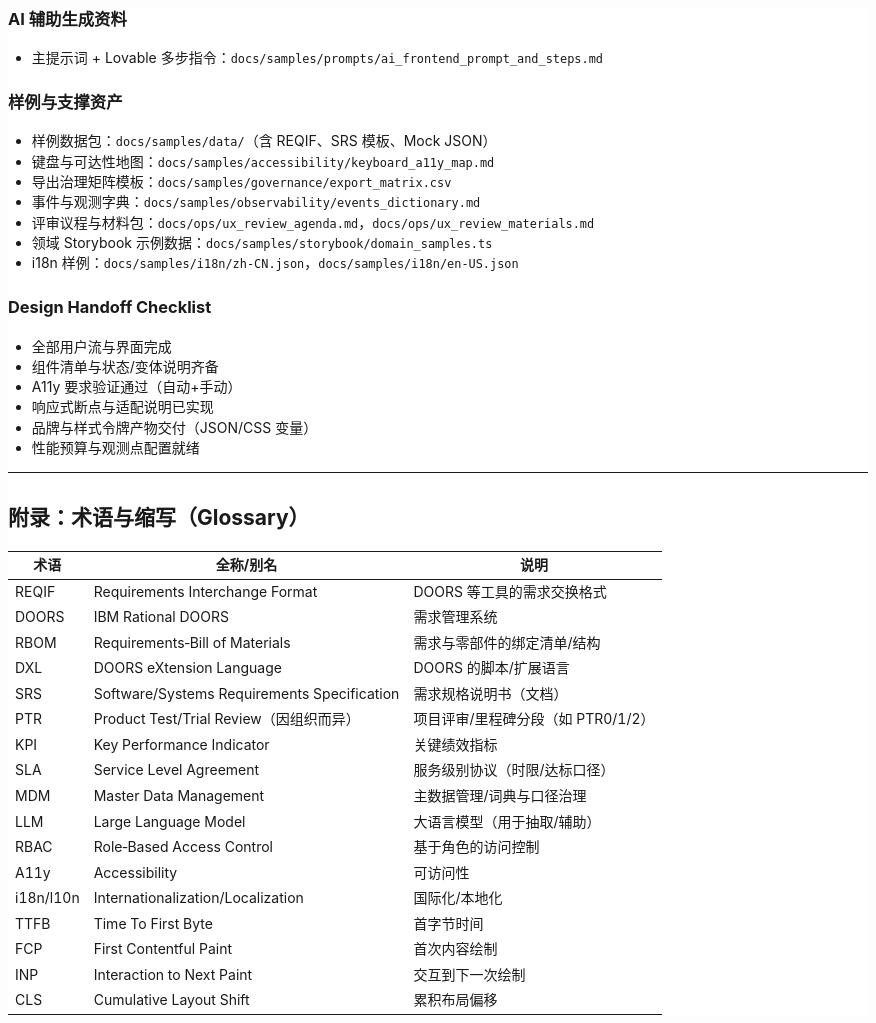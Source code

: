 ### AI 辅助生成资料

- 主提示词 + Lovable 多步指令：`docs/samples/prompts/ai_frontend_prompt_and_steps.md`

### 样例与支撑资产

- 样例数据包：`docs/samples/data/`（含 REQIF、SRS 模板、Mock JSON）
- 键盘与可达性地图：`docs/samples/accessibility/keyboard_a11y_map.md`
- 导出治理矩阵模板：`docs/samples/governance/export_matrix.csv`
- 事件与观测字典：`docs/samples/observability/events_dictionary.md`
- 评审议程与材料包：`docs/ops/ux_review_agenda.md`，`docs/ops/ux_review_materials.md`
- 领域 Storybook 示例数据：`docs/samples/storybook/domain_samples.ts`
- i18n 样例：`docs/samples/i18n/zh-CN.json`，`docs/samples/i18n/en-US.json`

### Design Handoff Checklist

- 全部用户流与界面完成
- 组件清单与状态/变体说明齐备
- A11y 要求验证通过（自动+手动）
- 响应式断点与适配说明已实现
- 品牌与样式令牌产物交付（JSON/CSS 变量）
- 性能预算与观测点配置就绪

---

## 附录：术语与缩写（Glossary）

| 术语 | 全称/别名 | 说明 |
|---|---|---|
| REQIF | Requirements Interchange Format | DOORS 等工具的需求交换格式 |
| DOORS | IBM Rational DOORS | 需求管理系统 |
| RBOM | Requirements‑Bill of Materials | 需求与零部件的绑定清单/结构 |
| DXL | DOORS eXtension Language | DOORS 的脚本/扩展语言 |
| SRS | Software/Systems Requirements Specification | 需求规格说明书（文档） |
| PTR | Product Test/Trial Review（因组织而异） | 项目评审/里程碑分段（如 PTR0/1/2） |
| KPI | Key Performance Indicator | 关键绩效指标 |
| SLA | Service Level Agreement | 服务级别协议（时限/达标口径） |
| MDM | Master Data Management | 主数据管理/词典与口径治理 |
| LLM | Large Language Model | 大语言模型（用于抽取/辅助） |
| RBAC | Role‑Based Access Control | 基于角色的访问控制 |
| A11y | Accessibility | 可访问性 |
| i18n/l10n | Internationalization/Localization | 国际化/本地化 |
| TTFB | Time To First Byte | 首字节时间 |
| FCP | First Contentful Paint | 首次内容绘制 |
| INP | Interaction to Next Paint | 交互到下一次绘制 |
| CLS | Cumulative Layout Shift | 累积布局偏移 |
